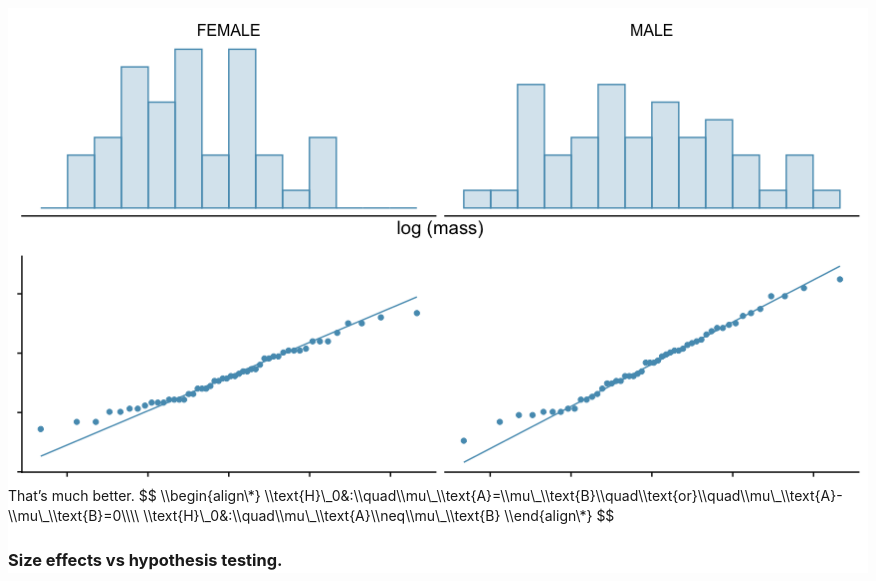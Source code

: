 <img src="statistics_basics_files/figure-gfm/unnamed-chunk-27-1.png" style="display: block; margin: auto;" />
That’s much better.
$$
\\begin{align\*}
\\text{H}\_0&:\\quad\\mu\_\\text{A}=\\mu\_\\text{B}\\quad\\text{or}\\quad\\mu\_\\text{A}-\\mu\_\\text{B}=0\\\\
\\text{H}\_0&:\\quad\\mu\_\\text{A}\\neq\\mu\_\\text{B}
\\end{align\*}
$$

### Size effects vs hypothesis testing.
